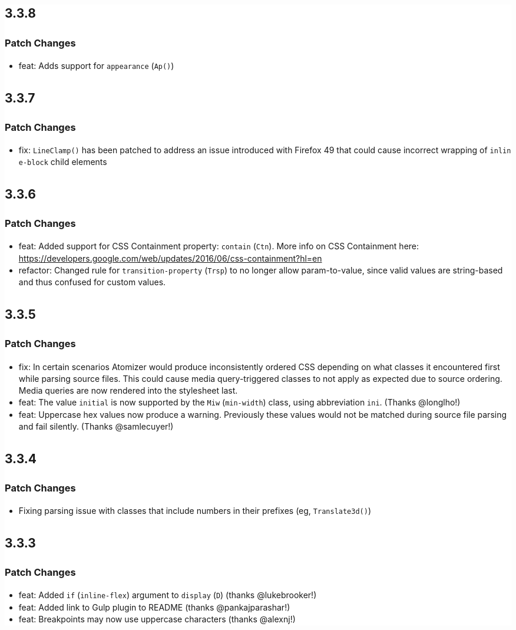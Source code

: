 ## 3.3.8

### Patch Changes

-   feat: Adds support for `appearance` (`Ap()`)

## 3.3.7

### Patch Changes

-   fix: `LineClamp()` has been patched to address an issue introduced with Firefox 49 that could cause incorrect wrapping of `inline-block` child elements

## 3.3.6

### Patch Changes

-   feat: Added support for CSS Containment property: `contain` (`Ctn`). More info on CSS Containment here: https://developers.google.com/web/updates/2016/06/css-containment?hl=en
-   refactor: Changed rule for `transition-property` (`Trsp`) to no longer allow param-to-value, since valid values are string-based and thus confused for custom values.

## 3.3.5

### Patch Changes

-   fix: In certain scenarios Atomizer would produce inconsistently ordered CSS depending on what classes it encountered first while parsing source files. This could cause media query-triggered classes to not apply as expected due to source ordering. Media queries are now rendered into the stylesheet last.
-   feat: The value `initial` is now supported by the `Miw` (`min-width`) class, using abbreviation `ini`. (Thanks @longlho!)
-   feat: Uppercase hex values now produce a warning. Previously these values would not be matched during source file parsing and fail silently. (Thanks @samlecuyer!)

## 3.3.4

### Patch Changes

-   Fixing parsing issue with classes that include numbers in their prefixes (eg, `Translate3d()`)

## 3.3.3

### Patch Changes

-   feat: Added `if` (`inline-flex`) argument to `display` (`D`) (thanks @lukebrooker!)
-   feat: Added link to Gulp plugin to README (thanks @pankajparashar!)
-   feat: Breakpoints may now use uppercase characters (thanks @alexnj!)

